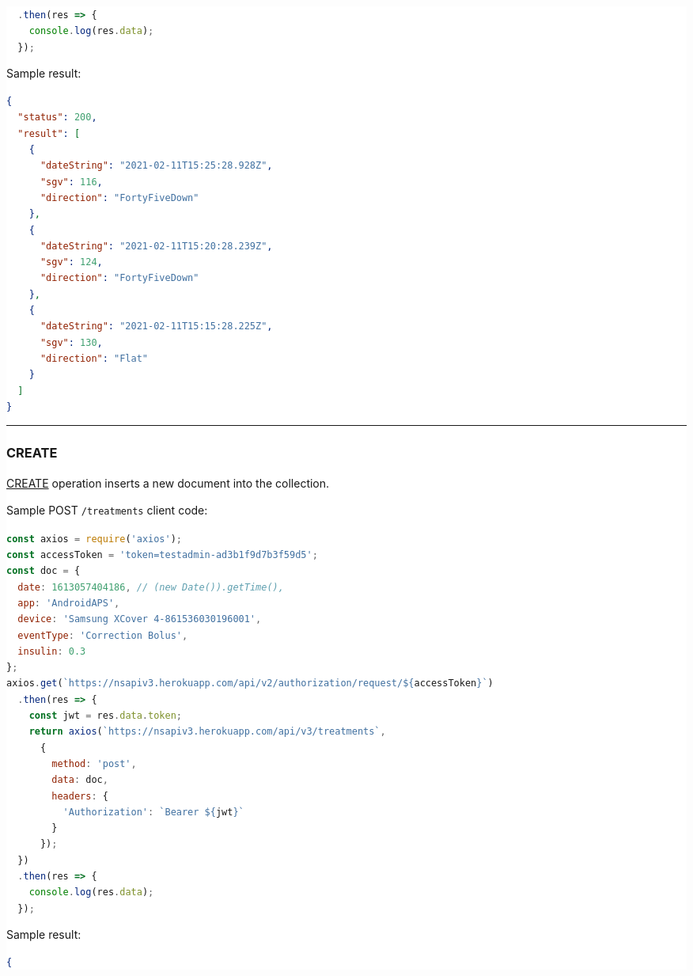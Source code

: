 ```javascript
  .then(res => {
    console.log(res.data);
  });
```
Sample result:
```json
{
  "status": 200,
  "result": [
    {
      "dateString": "2021-02-11T15:25:28.928Z",
      "sgv": 116,
      "direction": "FortyFiveDown"
    },
    {
      "dateString": "2021-02-11T15:20:28.239Z",
      "sgv": 124,
      "direction": "FortyFiveDown"
    },
    {
      "dateString": "2021-02-11T15:15:28.225Z",
      "sgv": 130,
      "direction": "Flat"
    }
  ]
}
```


---
###  CREATE

[CREATE](https://nsapiv3.herokuapp.com/api3-docs/#/generic/post__collection_) operation inserts a new document into the collection.

Sample POST `/treatments` client code:
```javascript
const axios = require('axios');
const accessToken = 'token=testadmin-ad3b1f9d7b3f59d5';
const doc = {
  date: 1613057404186, // (new Date()).getTime(),
  app: 'AndroidAPS',
  device: 'Samsung XCover 4-861536030196001',
  eventType: 'Correction Bolus',
  insulin: 0.3
};
axios.get(`https://nsapiv3.herokuapp.com/api/v2/authorization/request/${accessToken}`)
  .then(res => {
    const jwt = res.data.token;
    return axios(`https://nsapiv3.herokuapp.com/api/v3/treatments`,
      {
        method: 'post',
        data: doc,
        headers: {
          'Authorization': `Bearer ${jwt}`
        }
      });
  })
  .then(res => {
    console.log(res.data);
  });
```
Sample result:
```json
{
```